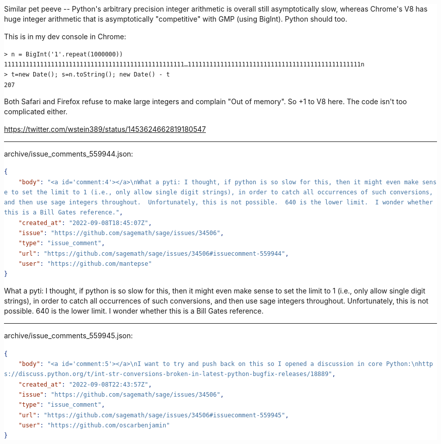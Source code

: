 <a id='comment:3'></a>
Similar pet peeve -- Python's arbitrary precision integer arithmetic is overall still asymptotically slow, whereas Chrome's V8 has huge integer arithmetic that is asymptotically "competitive" with GMP (using BigInt).  Python should too.

This is in my dev console in Chrome:

```
> n = BigInt('1'.repeat(1000000))
11111111111111111111111111111111111111111111111111…111111111111111111111111111111111111111111111111n
> t=new Date(); s=n.toString(); new Date() - t
207
```

Both Safari and Firefox refuse to make large integers and complain "Out of memory".  So +1 to V8 here.  The code isn't too complicated either.  

https://twitter.com/wstein389/status/1453624662819180547



---

archive/issue_comments_559944.json:
```json
{
    "body": "<a id='comment:4'></a>\nWhat a pyti: I thought, if python is so slow for this, then it might even make sense to set the limit to 1 (i.e., only allow single digit strings), in order to catch all occurrences of such conversions, and then use sage integers throughout.  Unfortunately, this is not possible.  640 is the lower limit.  I wonder whether this is a Bill Gates reference.",
    "created_at": "2022-09-08T18:45:07Z",
    "issue": "https://github.com/sagemath/sage/issues/34506",
    "type": "issue_comment",
    "url": "https://github.com/sagemath/sage/issues/34506#issuecomment-559944",
    "user": "https://github.com/mantepse"
}
```

<a id='comment:4'></a>
What a pyti: I thought, if python is so slow for this, then it might even make sense to set the limit to 1 (i.e., only allow single digit strings), in order to catch all occurrences of such conversions, and then use sage integers throughout.  Unfortunately, this is not possible.  640 is the lower limit.  I wonder whether this is a Bill Gates reference.



---

archive/issue_comments_559945.json:
```json
{
    "body": "<a id='comment:5'></a>\nI want to try and push back on this so I opened a discussion in core Python:\nhttps://discuss.python.org/t/int-str-conversions-broken-in-latest-python-bugfix-releases/18889",
    "created_at": "2022-09-08T22:43:57Z",
    "issue": "https://github.com/sagemath/sage/issues/34506",
    "type": "issue_comment",
    "url": "https://github.com/sagemath/sage/issues/34506#issuecomment-559945",
    "user": "https://github.com/oscarbenjamin"
}
```
